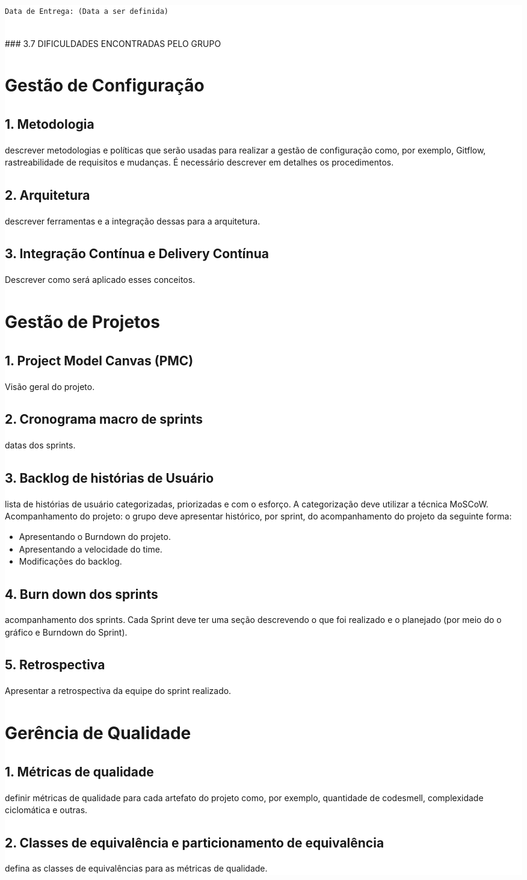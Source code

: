     Data de Entrega: (Data a ser definida)
<br>
### 3.7	DIFICULDADES ENCONTRADAS PELO GRUPO<br>  




# Gestão de Configuração
## 1.    Metodologia
descrever metodologias e políticas que serão usadas para realizar a gestão de configuração como, por exemplo, Gitflow, rastreabilidade de requisitos e mudanças. É necessário descrever em detalhes os procedimentos.
## 2.    Arquitetura
descrever ferramentas e a integração dessas para a arquitetura. 
## 3.    Integração Contínua e Delivery Contínua
Descrever como será aplicado esses conceitos.

# Gestão de Projetos
## 1.    Project Model Canvas (PMC)
Visão geral do projeto.
## 2.    Cronograma macro de sprints 
datas dos sprints.
## 3.    Backlog de histórias de Usuário 
lista de histórias de usuário categorizadas, priorizadas e com o esforço. A categorização deve utilizar a técnica MoSCoW. 
Acompanhamento do projeto: o grupo deve apresentar histórico, por sprint,  do acompanhamento do projeto da seguinte forma:
- Apresentando o Burndown do projeto.
- Apresentando a velocidade do time.
- Modificações do backlog.
## 4.    Burn down dos sprints
acompanhamento dos sprints. Cada Sprint deve ter uma seção descrevendo o que foi realizado e o planejado (por meio do  o gráfico e Burndown do Sprint).
## 5.    Retrospectiva 
Apresentar a retrospectiva da equipe do sprint realizado.

# Gerência de Qualidade
## 1.    Métricas de qualidade 
definir métricas de qualidade para cada artefato do projeto como, por exemplo, quantidade de codesmell, complexidade ciclomática e outras. 
## 2.    Classes de equivalência e particionamento de equivalência 
defina as classes de equivalências para as métricas de qualidade. 
